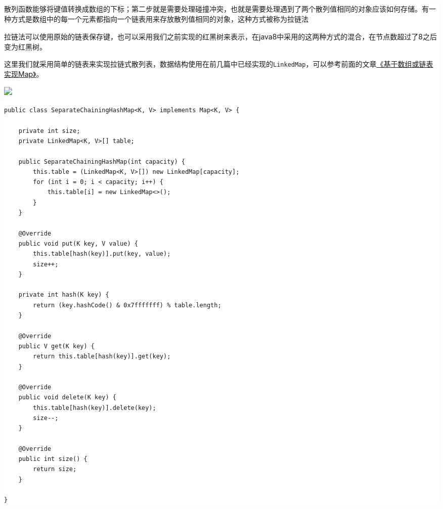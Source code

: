 散列函数能够将键值转换成数组的下标；第二步就是需要处理碰撞冲突，也就是需要处理遇到了两个散列值相同的对象应该如何存储。有一种方式是数组中的每一个元素都指向一个链表用来存放散列值相同的对象，这种方式被称为拉链法

拉链法可以使用原始的链表保存键，也可以采用我们之前实现的红黑树来表示，在java8中采用的这两种方式的混合，在节点数超过了8之后变为红黑树。

这里我们就采用简单的链表来实现拉链式散列表，数据结构使用在前几篇中已经实现的`LinkedMap`，可以参考前面的文章[《基于数组或链表实现Map》](https://juejin.cn/post/6940442429229105183)。

![](https://raw.githubusercontent.com/silently9527/images/main/ff76067884aa4aa78b3221f598104621%7Etplv-k3u1fbpfcp-zoom-1.image)

```
public class SeparateChainingHashMap<K, V> implements Map<K, V> {

    private int size;
    private LinkedMap<K, V>[] table;

    public SeparateChainingHashMap(int capacity) {
        this.table = (LinkedMap<K, V>[]) new LinkedMap[capacity];
        for (int i = 0; i < capacity; i++) {
            this.table[i] = new LinkedMap<>();
        }
    }

    @Override
    public void put(K key, V value) {
        this.table[hash(key)].put(key, value);
        size++;
    }

    private int hash(K key) {
        return (key.hashCode() & 0x7fffffff) % table.length;
    }

    @Override
    public V get(K key) {
        return this.table[hash(key)].get(key);
    }

    @Override
    public void delete(K key) {
        this.table[hash(key)].delete(key);
        size--;
    }

    @Override
    public int size() {
        return size;
    }

}

```
